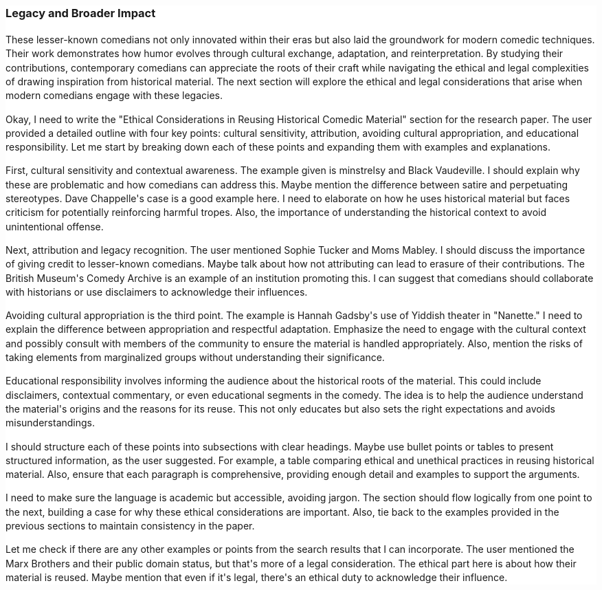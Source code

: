 
### **Legacy and Broader Impact**  
These lesser-known comedians not only innovated within their eras but also laid the groundwork for modern comedic techniques. Their work demonstrates how humor evolves through cultural exchange, adaptation, and reinterpretation. By studying their contributions, contemporary comedians can appreciate the roots of their craft while navigating the ethical and legal complexities of drawing inspiration from historical material. The next section will explore the ethical and legal considerations that arise when modern comedians engage with these legacies.


<think>
Okay, I need to write the "Ethical Considerations in Reusing Historical Comedic Material" section for the research paper. The user provided a detailed outline with four key points: cultural sensitivity, attribution, avoiding cultural appropriation, and educational responsibility. Let me start by breaking down each of these points and expanding them with examples and explanations.

First, cultural sensitivity and contextual awareness. The example given is minstrelsy and Black Vaudeville. I should explain why these are problematic and how comedians can address this. Maybe mention the difference between satire and perpetuating stereotypes. Dave Chappelle's case is a good example here. I need to elaborate on how he uses historical material but faces criticism for potentially reinforcing harmful tropes. Also, the importance of understanding the historical context to avoid unintentional offense.

Next, attribution and legacy recognition. The user mentioned Sophie Tucker and Moms Mabley. I should discuss the importance of giving credit to lesser-known comedians. Maybe talk about how not attributing can lead to erasure of their contributions. The British Museum's Comedy Archive is an example of an institution promoting this. I can suggest that comedians should collaborate with historians or use disclaimers to acknowledge their influences.

Avoiding cultural appropriation is the third point. The example is Hannah Gadsby's use of Yiddish theater in "Nanette." I need to explain the difference between appropriation and respectful adaptation. Emphasize the need to engage with the cultural context and possibly consult with members of the community to ensure the material is handled appropriately. Also, mention the risks of taking elements from marginalized groups without understanding their significance.

Educational responsibility involves informing the audience about the historical roots of the material. This could include disclaimers, contextual commentary, or even educational segments in the comedy. The idea is to help the audience understand the material's origins and the reasons for its reuse. This not only educates but also sets the right expectations and avoids misunderstandings.

I should structure each of these points into subsections with clear headings. Maybe use bullet points or tables to present structured information, as the user suggested. For example, a table comparing ethical and unethical practices in reusing historical material. Also, ensure that each paragraph is comprehensive, providing enough detail and examples to support the arguments.

I need to make sure the language is academic but accessible, avoiding jargon. The section should flow logically from one point to the next, building a case for why these ethical considerations are important. Also, tie back to the examples provided in the previous sections to maintain consistency in the paper.

Let me check if there are any other examples or points from the search results that I can incorporate. The user mentioned the Marx Brothers and their public domain status, but that's more of a legal consideration. The ethical part here is about how their material is reused. Maybe mention that even if it's legal, there's an ethical duty to acknowledge their influence.
